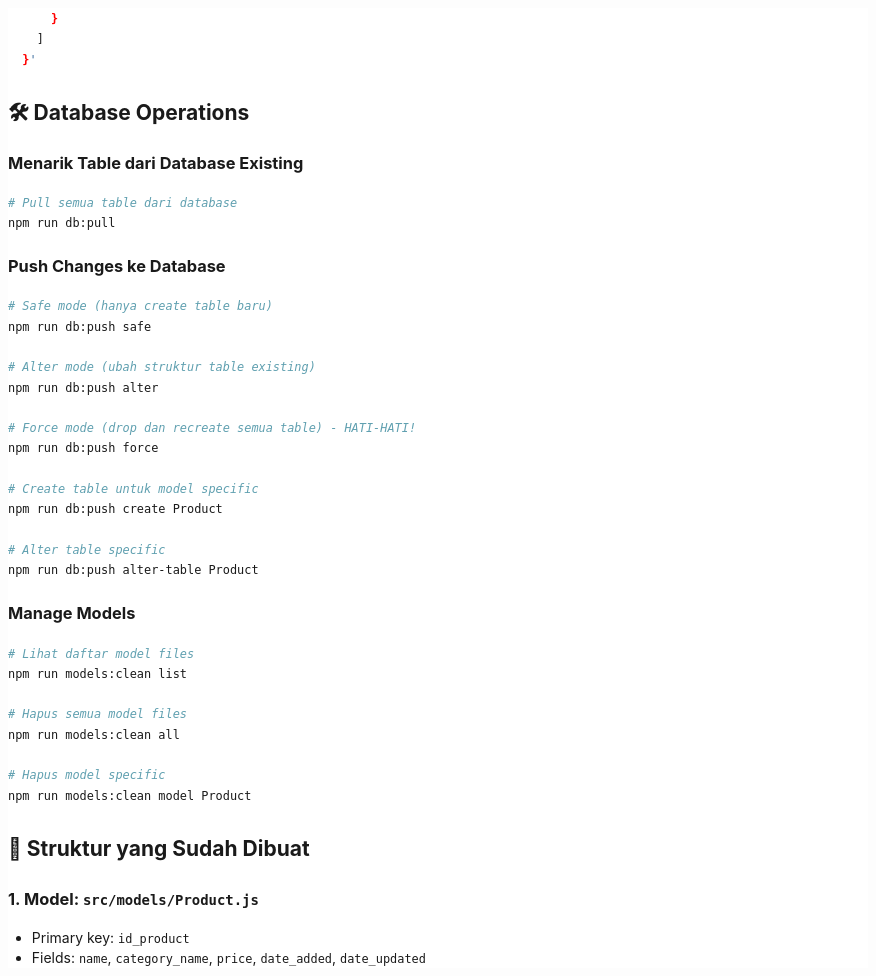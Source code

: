 ```bash
      }
    ]
  }'
```

## 🛠️ Database Operations

### Menarik Table dari Database Existing

```bash
# Pull semua table dari database
npm run db:pull
```

### Push Changes ke Database

```bash
# Safe mode (hanya create table baru)
npm run db:push safe

# Alter mode (ubah struktur table existing)
npm run db:push alter

# Force mode (drop dan recreate semua table) - HATI-HATI!
npm run db:push force

# Create table untuk model specific
npm run db:push create Product

# Alter table specific
npm run db:push alter-table Product
```

### Manage Models

```bash
# Lihat daftar model files
npm run models:clean list

# Hapus semua model files
npm run models:clean all

# Hapus model specific
npm run models:clean model Product
```

## 📝 Struktur yang Sudah Dibuat

### 1. Model: `src/models/Product.js`

-   Primary key: `id_product`
-   Fields: `name`, `category_name`, `price`, `date_added`, `date_updated`
